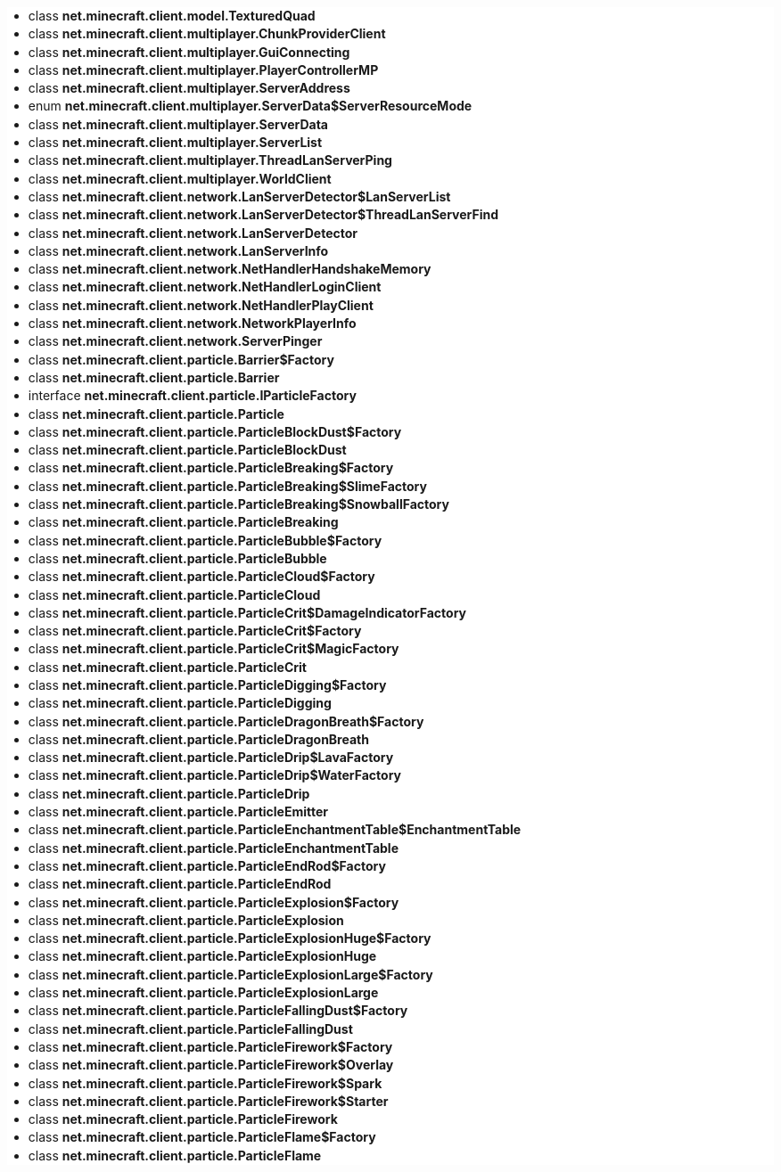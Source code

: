 - class **net.minecraft.client.model.TexturedQuad**
- class **net.minecraft.client.multiplayer.ChunkProviderClient**
- class **net.minecraft.client.multiplayer.GuiConnecting**
- class **net.minecraft.client.multiplayer.PlayerControllerMP**
- class **net.minecraft.client.multiplayer.ServerAddress**
- enum **net.minecraft.client.multiplayer.ServerData$ServerResourceMode**
- class **net.minecraft.client.multiplayer.ServerData**
- class **net.minecraft.client.multiplayer.ServerList**
- class **net.minecraft.client.multiplayer.ThreadLanServerPing**
- class **net.minecraft.client.multiplayer.WorldClient**
- class **net.minecraft.client.network.LanServerDetector$LanServerList**
- class **net.minecraft.client.network.LanServerDetector$ThreadLanServerFind**
- class **net.minecraft.client.network.LanServerDetector**
- class **net.minecraft.client.network.LanServerInfo**
- class **net.minecraft.client.network.NetHandlerHandshakeMemory**
- class **net.minecraft.client.network.NetHandlerLoginClient**
- class **net.minecraft.client.network.NetHandlerPlayClient**
- class **net.minecraft.client.network.NetworkPlayerInfo**
- class **net.minecraft.client.network.ServerPinger**
- class **net.minecraft.client.particle.Barrier$Factory**
- class **net.minecraft.client.particle.Barrier**
- interface **net.minecraft.client.particle.IParticleFactory**
- class **net.minecraft.client.particle.Particle**
- class **net.minecraft.client.particle.ParticleBlockDust$Factory**
- class **net.minecraft.client.particle.ParticleBlockDust**
- class **net.minecraft.client.particle.ParticleBreaking$Factory**
- class **net.minecraft.client.particle.ParticleBreaking$SlimeFactory**
- class **net.minecraft.client.particle.ParticleBreaking$SnowballFactory**
- class **net.minecraft.client.particle.ParticleBreaking**
- class **net.minecraft.client.particle.ParticleBubble$Factory**
- class **net.minecraft.client.particle.ParticleBubble**
- class **net.minecraft.client.particle.ParticleCloud$Factory**
- class **net.minecraft.client.particle.ParticleCloud**
- class **net.minecraft.client.particle.ParticleCrit$DamageIndicatorFactory**
- class **net.minecraft.client.particle.ParticleCrit$Factory**
- class **net.minecraft.client.particle.ParticleCrit$MagicFactory**
- class **net.minecraft.client.particle.ParticleCrit**
- class **net.minecraft.client.particle.ParticleDigging$Factory**
- class **net.minecraft.client.particle.ParticleDigging**
- class **net.minecraft.client.particle.ParticleDragonBreath$Factory**
- class **net.minecraft.client.particle.ParticleDragonBreath**
- class **net.minecraft.client.particle.ParticleDrip$LavaFactory**
- class **net.minecraft.client.particle.ParticleDrip$WaterFactory**
- class **net.minecraft.client.particle.ParticleDrip**
- class **net.minecraft.client.particle.ParticleEmitter**
- class **net.minecraft.client.particle.ParticleEnchantmentTable$EnchantmentTable**
- class **net.minecraft.client.particle.ParticleEnchantmentTable**
- class **net.minecraft.client.particle.ParticleEndRod$Factory**
- class **net.minecraft.client.particle.ParticleEndRod**
- class **net.minecraft.client.particle.ParticleExplosion$Factory**
- class **net.minecraft.client.particle.ParticleExplosion**
- class **net.minecraft.client.particle.ParticleExplosionHuge$Factory**
- class **net.minecraft.client.particle.ParticleExplosionHuge**
- class **net.minecraft.client.particle.ParticleExplosionLarge$Factory**
- class **net.minecraft.client.particle.ParticleExplosionLarge**
- class **net.minecraft.client.particle.ParticleFallingDust$Factory**
- class **net.minecraft.client.particle.ParticleFallingDust**
- class **net.minecraft.client.particle.ParticleFirework$Factory**
- class **net.minecraft.client.particle.ParticleFirework$Overlay**
- class **net.minecraft.client.particle.ParticleFirework$Spark**
- class **net.minecraft.client.particle.ParticleFirework$Starter**
- class **net.minecraft.client.particle.ParticleFirework**
- class **net.minecraft.client.particle.ParticleFlame$Factory**
- class **net.minecraft.client.particle.ParticleFlame**